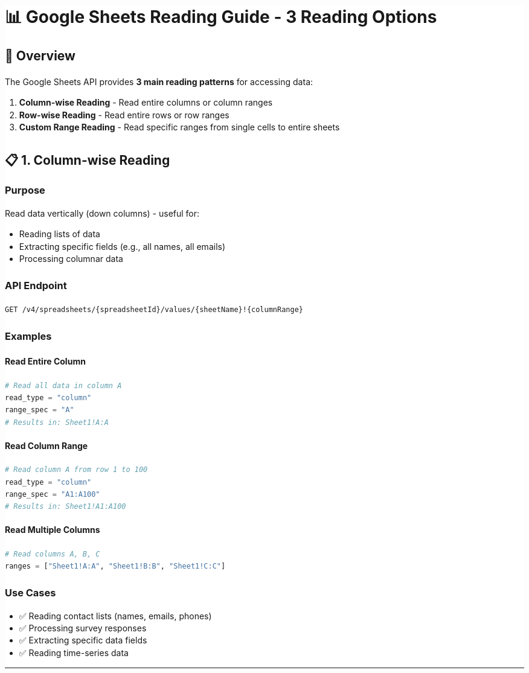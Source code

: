 # 📊 Google Sheets Reading Guide - 3 Reading Options

## 🎯 **Overview**

The Google Sheets API provides **3 main reading patterns** for accessing data:

1. **Column-wise Reading** - Read entire columns or column ranges
2. **Row-wise Reading** - Read entire rows or row ranges  
3. **Custom Range Reading** - Read specific ranges from single cells to entire sheets

## 📋 **1. Column-wise Reading**

### **Purpose**
Read data vertically (down columns) - useful for:
- Reading lists of data
- Extracting specific fields (e.g., all names, all emails)
- Processing columnar data

### **API Endpoint**
```
GET /v4/spreadsheets/{spreadsheetId}/values/{sheetName}!{columnRange}
```

### **Examples**

#### **Read Entire Column**
```python
# Read all data in column A
read_type = "column"
range_spec = "A"
# Results in: Sheet1!A:A
```

#### **Read Column Range**
```python
# Read column A from row 1 to 100
read_type = "column" 
range_spec = "A1:A100"
# Results in: Sheet1!A1:A100
```

#### **Read Multiple Columns**
```python
# Read columns A, B, C
ranges = ["Sheet1!A:A", "Sheet1!B:B", "Sheet1!C:C"]
```

### **Use Cases**
- ✅ Reading contact lists (names, emails, phones)
- ✅ Processing survey responses
- ✅ Extracting specific data fields
- ✅ Reading time-series data

---